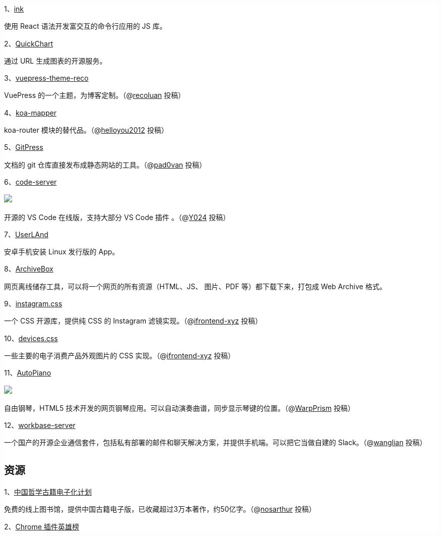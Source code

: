 1、[ink](https://github.com/vadimdemedes/ink)

使用 React 语法开发富交互的命令行应用的 JS 库。

2、[QuickChart](https://quickchart.io/)

通过 URL 生成图表的开源服务。

3、[vuepress-theme-reco](https://github.com/recoluan/vuepress-theme-reco)

VuePress 的一个主题，为博客定制。（@[recoluan](https://github.com/ruanyf/weekly/issues/336)  投稿）

4、[koa-mapper](https://github.com/d-band/koa-mapper)

koa-router 模块的替代品。（@[helloyou2012](https://github.com/ruanyf/weekly/issues/338) 投稿）

5、[GitPress](https://gitpress.io/)

文档的 git 仓库直接发布成静态网站的工具。（@[pad0van](https://github.com/ruanyf/weekly/issues/340) 投稿）

6、[code-server](https://github.com/codercom/code-server)

![](https://www.wangbase.com/blogimg/asset/201904/bg2019041914.jpg)

开源的 VS Code 在线版，支持大部分 VS Code 插件 。（@[Y024](https://github.com/ruanyf/weekly/issues/343) 投稿）

7、[UserLAnd](https://github.com/CypherpunkArmory/UserLAnd)

安卓手机安装 Linux 发行版的 App。

8、[ArchiveBox](https://github.com/pirate/ArchiveBox)

网页离线储存工具，可以将一个网页的所有资源（HTML、JS、 图片、PDF 等）都下载下来，打包成 Web Archive 格式。

9、[instagram.css](https://github.com/picturepan2/instagram.css)

一个 CSS 开源库，提供纯 CSS 的 Instagram 滤镜实现。（@[ifrontend-xyz](https://github.com/ruanyf/weekly/issues/347) 投稿）

10、[devices.css](https://github.com/picturepan2/devices.css)

一些主要的电子消费产品外观图片的 CSS 实现。（@[ifrontend-xyz](https://github.com/ruanyf/weekly/issues/348) 投稿）

11、[AutoPiano](https://github.com/WarpPrism/AutoPiano)

![](https://www.wangbase.com/blogimg/asset/201904/bg2019041915.jpg)

自由钢琴，HTML5 技术开发的网页钢琴应用。可以自动演奏曲谱，同步显示琴键的位置。（@[WarpPrism](https://github.com/ruanyf/weekly/issues/422) 投稿）

12、[workbase-server](https://github.com/wanglian/workbase-server)

一个国产的开源企业通信套件，包括私有部署的邮件和聊天解决方案，并提供手机端。可以把它当做自建的 Slack。（@[wanglian](https://github.com/ruanyf/weekly/issues/445) 投稿）

## 资源

1、[中国哲学古籍电子化计划](https://ctext.org/zh)

免费的线上图书馆，提供中国古籍电子版，已收藏超过3万本著作，约50亿字。（@[nosarthur](https://github.com/ruanyf/weekly/issues/390) 投稿）

2、[Chrome 插件英雄榜](https://github.com/zhaoolee/ChromeAppHeroes)
